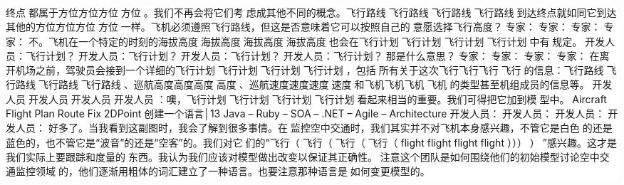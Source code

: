 终点
都属于方位方位方位
方位
。我们不再会将它们考
虑成其他不同的概念。飞行路线 飞行路线 飞行路线
飞行路线
到达终点就如同它到达其他的方位方位方位
方位
一样。飞机必须遵照飞行路线，但这是否意味着它可以按照自己的
意愿选择飞行高度？
专家： 专家： 专家：
专家：
不。飞机在一个特定的时刻的海拔高度 海拔高度 海拔高度
海拔高度
也会在飞行计划 飞行计划 飞行计划
飞行计划
中有
规定。
开发人员：飞行计划？ 开发人员：飞行计划？ 开发人员：飞行计划？
开发人员：飞行计划？
那是什么意思？
专家： 专家： 专家：
专家：
在离开机场之前，驾驶员会接到一个详细的飞行计划 飞行计划 飞行计划
飞行计划
，包括
所有关于这次飞行飞行飞行
飞行
的信息：飞行路线 飞行路线 飞行路线
飞行路线
、巡航高度高度高度
高度
、巡航速度速度速度
速度
和飞机飞机飞机
飞机
的类型甚至机组成员的信息等。
开发人员 开发人员 开发人员
开发人员
：噢，飞行计划 飞行计划 飞行计划
飞行计划
看起来相当的重要。我们可得把它加到模
型中。
Aircraft Flight Plan Route
Fix
2DPoint
创建一个语言│13
Java – Ruby – SOA – .NET – Agile – Architecture
开发人员： 开发人员： 开发人员：
开发人员：
好多了。当我看到这副图时，我会了解到很多事情。在
监控空中交通时，我们其实并不对飞机本身感兴趣，不管它是白色
的还是蓝色的，也不管它是“波音”的还是“空客”的。我们对它
们的“飞行（ 飞行（ 飞行（
飞行（
flight flight flight
flight
）））
）
”感兴趣。这才是我们实际上要跟踪和度量的
东西。我认为我们应该对模型做出改变以保证其正确性。
注意这个团队是如何围绕他们的初始模型讨论空中交通监控领域
的，他们逐渐用粗体的词汇建立了一种语言。也要注意那种语言是
如何变更模型的。